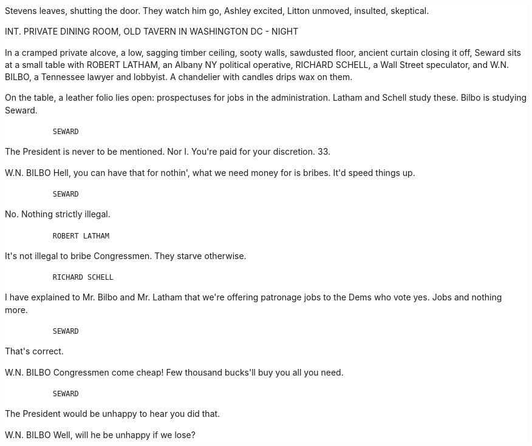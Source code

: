 Stevens leaves, shutting the door. They watch him go, Ashley
excited, Litton unmoved, insulted, skeptical.

INT. PRIVATE DINING ROOM, OLD TAVERN IN WASHINGTON DC - NIGHT

In a cramped private alcove, a low, sagging timber ceiling,
sooty walls, sawdusted floor, ancient curtain closing it off,
Seward sits at a small table with ROBERT LATHAM, an Albany NY
political operative, RICHARD SCHELL, a Wall Street
speculator, and W.N. BILBO, a Tennessee lawyer and lobbyist.
A chandelier with candles drips wax on them.

On the table, a leather folio lies open: prospectuses for
jobs in the administration. Latham and Schell study these.
Bilbo is studying Seward.

			   SEWARD
The President is never to be
mentioned. Nor I. You're paid for
your discretion.
33.

W.N. BILBO
Hell, you can have that for
nothin', what we need money for is
bribes. It'd speed things up.

			   SEWARD
No. Nothing strictly illegal.

			   ROBERT LATHAM
It's not illegal to bribe
Congressmen. They starve
otherwise.

			   RICHARD SCHELL
I have explained to Mr. Bilbo and
Mr. Latham that we're offering
patronage jobs to the Dems who vote
yes. Jobs and nothing more.

			   SEWARD
That's correct.

W.N. BILBO
Congressmen come cheap! Few
thousand bucks'll buy you all you
need.

			   SEWARD
The President would be unhappy to
hear you did that.

W.N. BILBO
Well, will he be unhappy if we
lose?
